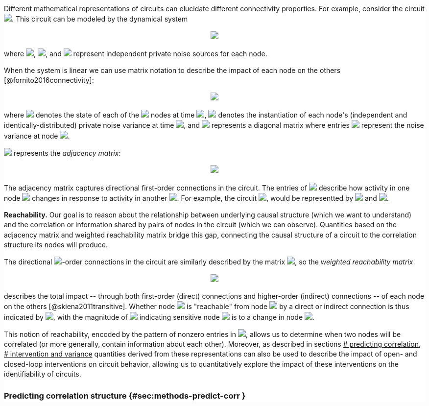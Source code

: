   
  
Different mathematical representations of circuits can elucidate different connectivity properties. For example, consider the circuit <img src="https://latex.codecogs.com/gif.latex?A%20&#x5C;rightarrow%20B%20&#x5C;leftarrow%20C"/>. This circuit can be modeled by the dynamical system
<p align="center"><img src="https://latex.codecogs.com/gif.latex?&#x5C;begin{cases}&#x5C;dot{x}_A%20&amp;=%20f_A(e_A)%20&#x5C;&#x5C;&#x5C;dot{x}_B%20&amp;=%20f_B(x_A,%20x_C,%20e_B)%20&#x5C;&#x5C;&#x5C;dot{x}_C%20&amp;=%20f_C(e_C),&#x5C;end{cases}"/></p>  
  
where <img src="https://latex.codecogs.com/gif.latex?e_A"/>, <img src="https://latex.codecogs.com/gif.latex?e_B"/>, and <img src="https://latex.codecogs.com/gif.latex?e_C"/> represent independent private noise sources for each node.
  
  
  
When the system is linear we can use matrix notation to describe the impact of each node on the others [@fornito2016connectivity]:
<p align="center"><img src="https://latex.codecogs.com/gif.latex?&#x5C;mathbf{x}_{t+1}%20=%20&#x5C;mathbf{W%20x}_t%20+%20&#x5C;mathbf{Se}_t,"/></p>  
  
where <img src="https://latex.codecogs.com/gif.latex?&#x5C;mathbf{x_t}%20&#x5C;in%20&#x5C;mathbb{R}^p"/> denotes the state of each of the <img src="https://latex.codecogs.com/gif.latex?p"/> nodes at time <img src="https://latex.codecogs.com/gif.latex?t"/>, <img src="https://latex.codecogs.com/gif.latex?&#x5C;mathbf{e_t}%20&#x5C;in%20&#x5C;mathbb{R}^p"/> denotes the instantiation of each node's (independent and identically-distributed) private noise variance at time <img src="https://latex.codecogs.com/gif.latex?t"/>, and <img src="https://latex.codecogs.com/gif.latex?&#x5C;mathbf{S}%20&#x5C;in%20&#x5C;mathbb{R}^{p%20&#x5C;times%20p}"/> represents a diagonal matrix where entries <img src="https://latex.codecogs.com/gif.latex?s_{i}%20=%20&#x5C;mathbf{S}_{ii}"/> represent the noise variance at node <img src="https://latex.codecogs.com/gif.latex?i"/>.
  
<img src="https://latex.codecogs.com/gif.latex?&#x5C;mathbf{W}"/> represents the *adjacency matrix*:
  
  
<p align="center"><img src="https://latex.codecogs.com/gif.latex?&#x5C;mathbf{W}%20=%20&#x5C;begin{bmatrix}%20%20%20%20w_{A→A}%20&amp;%20w_{B→A}%20&amp;%20w_{C→A}%20&#x5C;&#x5C;%20%20%20%20w_{A→B}%20&amp;%20w_{B→B}%20&amp;%20w_{C→B}%20&#x5C;&#x5C;%20%20%20%20w_{A→C}%20&amp;%20w_{B→C}%20&amp;%20w_{C→C}&#x5C;end{bmatrix}."/></p>  
  
The adjacency matrix captures directional first-order connections in the circuit. The entries of <img src="https://latex.codecogs.com/gif.latex?&#x5C;mathbf{W}_{ij}%20=%20w_{j→i}"/> describe how activity in one node <img src="https://latex.codecogs.com/gif.latex?x_j"/> changes in response to activity in another <img src="https://latex.codecogs.com/gif.latex?x_i"/>. For example, the circuit <img src="https://latex.codecogs.com/gif.latex?A%20&#x5C;rightarrow%20B%20&#x5C;leftarrow%20C"/>, would be representted by <img src="https://latex.codecogs.com/gif.latex?w_{A→B}%20&#x5C;neq%200"/> and <img src="https://latex.codecogs.com/gif.latex?w_{C→B}%20&#x5C;neq%200"/>.
  
  
  
  
**Reachability.**
Our goal is to reason about the relationship between underlying causal structure (which we want to understand) and the correlation or information shared by pairs of nodes in the circuit (which we can observe). Quantities based on the  adjacency matrix and weighted reachability matrix bridge this gap, connecting the causal structure of a circuit to the correlation structure its nodes will produce.
  
The directional <img src="https://latex.codecogs.com/gif.latex?k^{&#x5C;mathrm{th}}"/>-order connections in the circuit are similarly described by the matrix <img src="https://latex.codecogs.com/gif.latex?&#x5C;mathbf{W}^k"/>, so the *weighted reachability matrix*
<p align="center"><img src="https://latex.codecogs.com/gif.latex?&#x5C;mathbf{&#x5C;widetilde{W}}%20=%20&#x5C;sum_{k=0}^{&#x5C;infty}%20&#x5C;mathbf{W}^k"/></p>  
  
describes the total impact -- through both first-order (direct) connections and higher-order (indirect) connections -- of each node on the others [@skiena2011transitive]. Whether node <img src="https://latex.codecogs.com/gif.latex?j"/> is "reachable" from node <img src="https://latex.codecogs.com/gif.latex?i"/> by a direct or indirect connection is thus indicated by <img src="https://latex.codecogs.com/gif.latex?&#x5C;mathbf{&#x5C;widetilde{W}}_{j→i}%20&#x5C;neq%200"/>, with the magnitude of <img src="https://latex.codecogs.com/gif.latex?&#x5C;mathbf{&#x5C;widetilde{W}}_{j→i}"/> indicating sensitive node <img src="https://latex.codecogs.com/gif.latex?j"/> is to a change in node <img src="https://latex.codecogs.com/gif.latex?i"/>.
  
This notion of reachability, encoded by the pattern of nonzero entries in <img src="https://latex.codecogs.com/gif.latex?&#x5C;mathbf{&#x5C;widetilde{W}}"/>, allows us to determine when two nodes will be correlated (or more generally, contain information about each other). Moreover, as described in sections [# predicting correlation](#sec:methods-predict-corr ), [# intervention and variance](#sec:methods-intervention-var ) quantities derived from these representations can also be used to describe the impact of open- and closed-loop interventions on circuit behavior, allowing us to quantitatively explore the impact of these interventions on the identifiability of circuits.
  
  
  
  
  
  
  
  
  
  
  
  
  
  
  
  
  
  
  
  
  
###  Predicting correlation structure {#sec:methods-predict-corr }
  

[^more]: These assumptions are typically on properties such as the types of functional relationships that exist in circuits, the visibility and structure of confounding relationships, and noise statistics.
[^edge_color]: will change the color scheme for final figure. Likely using orange and blue to denote closed and open-loop interventions. Will also add in indication of severed edges
[^covariance-derivation]: To see this, denote by <img src="https://latex.codecogs.com/gif.latex?E%20&#x5C;in%20&#x5C;mathbb{R}^{p%20&#x5C;times%20n}"/> the matrix of <img src="https://latex.codecogs.com/gif.latex?n"/> private noise observations for each node. Note that <img src="https://latex.codecogs.com/gif.latex?X%20=%20W^T%20X%20+%20E"/>, so <img src="https://latex.codecogs.com/gif.latex?X%20=%20E(I-W^T)^{-1}"/>. The covariance matrix <img src="https://latex.codecogs.com/gif.latex?&#x5C;Sigma%20=%20&#x5C;mathrm{cov}(X)%20=%20&#x5C;mathbb{E}&#x5C;left[X%20X^T&#x5C;right]"/> can then be written as <img src="https://latex.codecogs.com/gif.latex?&#x5C;Sigma%20=%20&#x5C;mathbb{E}&#x5C;left[%20(I-W^T)^{-1}%20E%20E^T%20(I-W^T)^{-1}%20&#x5C;right]%20=%20(I-W^T)^{-1}%20&#x5C;mathrm{cov}(E)%20(I-W^T)^{-T}%20=%20(I-W^T)^{-1}%20&#x5C;mathrm{diag}(s)%20(I-W^T)^{-T}"/>.
[^verify_drds]: TODO: verify not 100% sure this is true, the empirical results are really pointing to dr^2/dW<0 rather than dr^2/dS<0. Also this should really be something like <img src="https://latex.codecogs.com/gif.latex?&#x5C;frac{d|R|}{dS}"/> or <img src="https://latex.codecogs.com/gif.latex?&#x5C;frac{dr^2}{dS}"/> since these effects decrease the *magnitude* of correlations. I.e. if <img src="https://latex.codecogs.com/gif.latex?&#x5C;frac{d|R|}{dS}%20&lt;%200"/> increasing <img src="https://latex.codecogs.com/gif.latex?S"/> might move <img src="https://latex.codecogs.com/gif.latex?r"/> from <img src="https://latex.codecogs.com/gif.latex?-0.8"/> to <img src="https://latex.codecogs.com/gif.latex?-0.2"/>, i.e. decrease its magnitude not its value.
[^open_loop_independent]: notably, this is part of the definition of open-loop intervention
[^cl_indp_practical]: practically, this requires very fast feedback to achieve fully independent control over mean and variance. In the case of firing rates, I suspect <img src="https://latex.codecogs.com/gif.latex?&#x5C;mu%20&#x5C;leq%20&#x5C;alpha&#x5C;mathbb{V}"/>, so variances can be reduced, but for very low firing rates, there's still an upper limit on what the variance can be.
[^alt_equiv]: i.e. if you took a PMF and counted the number of categories with probability greater than <img src="https://latex.codecogs.com/gif.latex?p_{th}"/>. A distribution with 16 possible outcomes, but only 2bits of uncertainty is *as* uncertain as a uniform distribution with <img src="https://latex.codecogs.com/gif.latex?2^2"/> equally likely outcomes
[^entropy_num]: since <img src="https://latex.codecogs.com/gif.latex?H(C)&#x5C;leq%20H^{max}(C)"/>, <img src="https://latex.codecogs.com/gif.latex?N_{equal}%20&#x5C;leq%20N"/>
[^markov_equiv]: connect this section to the idea of the Markov equivalence class, and its size
[^intv_notation]: will need to tighten up notation for intervention summarized as a variable, annotating its type (passive, open-, closed-loop) as well as its location. Also have to be careful about overloading <img src="https://latex.codecogs.com/gif.latex?S_i"/> as the impact of private variance and as a particular open-loop intervention.